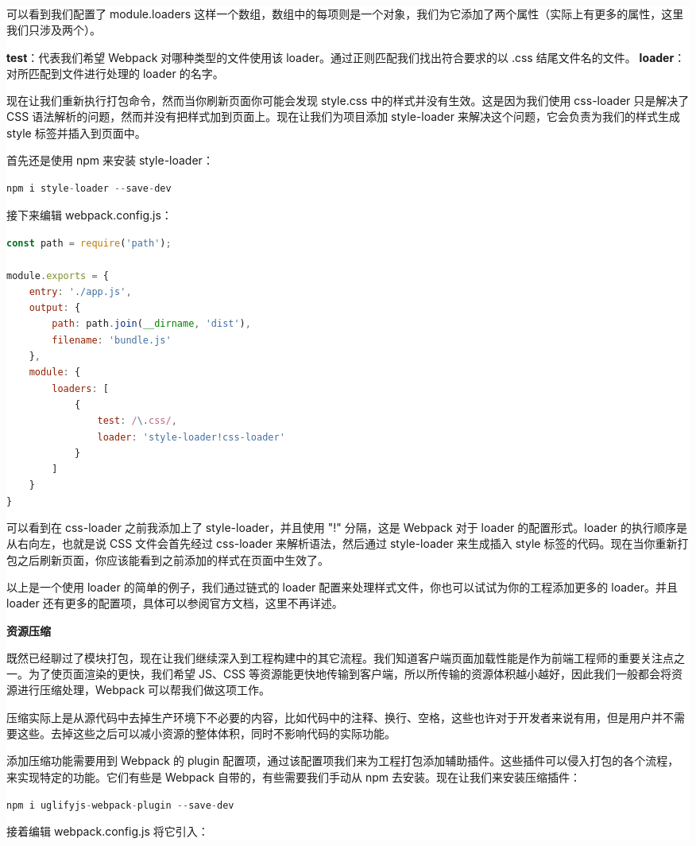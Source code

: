 可以看到我们配置了 module.loaders 这样一个数组，数组中的每项则是一个对象，我们为它添加了两个属性（实际上有更多的属性，这里我们只涉及两个）。

**test**：代表我们希望 Webpack 对哪种类型的文件使用该 loader。通过正则匹配我们找出符合要求的以 .css 结尾文件名的文件。 **loader**：对所匹配到文件进行处理的 loader 的名字。

现在让我们重新执行打包命令，然而当你刷新页面你可能会发现 style.css 中的样式并没有生效。这是因为我们使用 css-loader 只是解决了 CSS 语法解析的问题，然而并没有把样式加到页面上。现在让我们为项目添加 style-loader 来解决这个问题，它会负责为我们的样式生成 style 标签并插入到页面中。

首先还是使用 npm 来安装 style-loader：

```js
npm i style-loader --save-dev
```

接下来编辑 webpack.config.js：

```js
const path = require('path');

module.exports = {
    entry: './app.js',
    output: {
        path: path.join(__dirname, 'dist'),
        filename: 'bundle.js'
    },
    module: {
        loaders: [
            {
                test: /\.css/,
                loader: 'style-loader!css-loader'
            }
        ]
    }
}
```

可以看到在 css-loader 之前我添加上了 style-loader，并且使用 "!" 分隔，这是 Webpack 对于 loader 的配置形式。loader 的执行顺序是从右向左，也就是说 CSS 文件会首先经过 css-loader 来解析语法，然后通过 style-loader 来生成插入 style 标签的代码。现在当你重新打包之后刷新页面，你应该能看到之前添加的样式在页面中生效了。

以上是一个使用 loader 的简单的例子，我们通过链式的 loader 配置来处理样式文件，你也可以试试为你的工程添加更多的 loader。并且 loader 还有更多的配置项，具体可以参阅官方文档，这里不再详述。

**资源压缩**

既然已经聊过了模块打包，现在让我们继续深入到工程构建中的其它流程。我们知道客户端页面加载性能是作为前端工程师的重要关注点之一。为了使页面渲染的更快，我们希望 JS、CSS 等资源能更快地传输到客户端，所以所传输的资源体积越小越好，因此我们一般都会将资源进行压缩处理，Webpack 可以帮我们做这项工作。

压缩实际上是从源代码中去掉生产环境下不必要的内容，比如代码中的注释、换行、空格，这些也许对于开发者来说有用，但是用户并不需要这些。去掉这些之后可以减小资源的整体体积，同时不影响代码的实际功能。

添加压缩功能需要用到 Webpack 的 plugin 配置项，通过该配置项我们来为工程打包添加辅助插件。这些插件可以侵入打包的各个流程，来实现特定的功能。它们有些是 Webpack 自带的，有些需要我们手动从 npm 去安装。现在让我们来安装压缩插件：

```js
npm i uglifyjs-webpack-plugin --save-dev
```

接着编辑 webpack.config.js 将它引入：
